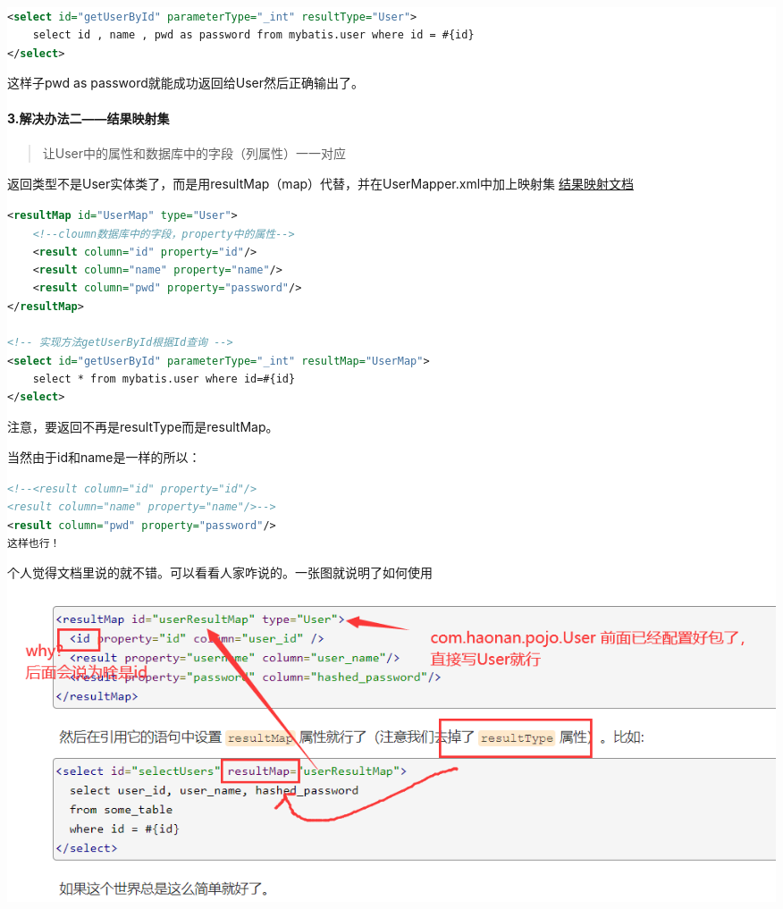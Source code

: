 ```xml
<select id="getUserById" parameterType="_int" resultType="User">
    select id , name , pwd as password from mybatis.user where id = #{id}
</select>
```

这样子pwd as password就能成功返回给User然后正确输出了。

#### 3.解决办法二——结果映射集

> 让User中的属性和数据库中的字段（列属性）一一对应

返回类型不是User实体类了，而是用resultMap（map）代替，并在UserMapper.xml中加上映射集
[结果映射文档](https://mybatis.org/mybatis-3/zh/sqlmap-xml.html)

```xml
<resultMap id="UserMap" type="User">
    <!--cloumn数据库中的字段，property中的属性-->
    <result column="id" property="id"/>
    <result column="name" property="name"/>
    <result column="pwd" property="password"/>
</resultMap>

<!-- 实现方法getUserById根据Id查询 -->
<select id="getUserById" parameterType="_int" resultMap="UserMap">
    select * from mybatis.user where id=#{id}
</select>
```

注意，要返回不再是resultType而是resultMap。

当然由于id和name是一样的所以：

```xml
<!--<result column="id" property="id"/>
<result column="name" property="name"/>-->
<result column="pwd" property="password"/>
这样也行！
```

个人觉得文档里说的就不错。可以看看人家咋说的。一张图就说明了如何使用

![image-20200325153850018](%E5%9B%BE%E7%89%87%E4%BF%9D%E5%AD%98%E9%98%B2%E4%B8%A2%E5%A4%B1/image-20200325153850018.png)
